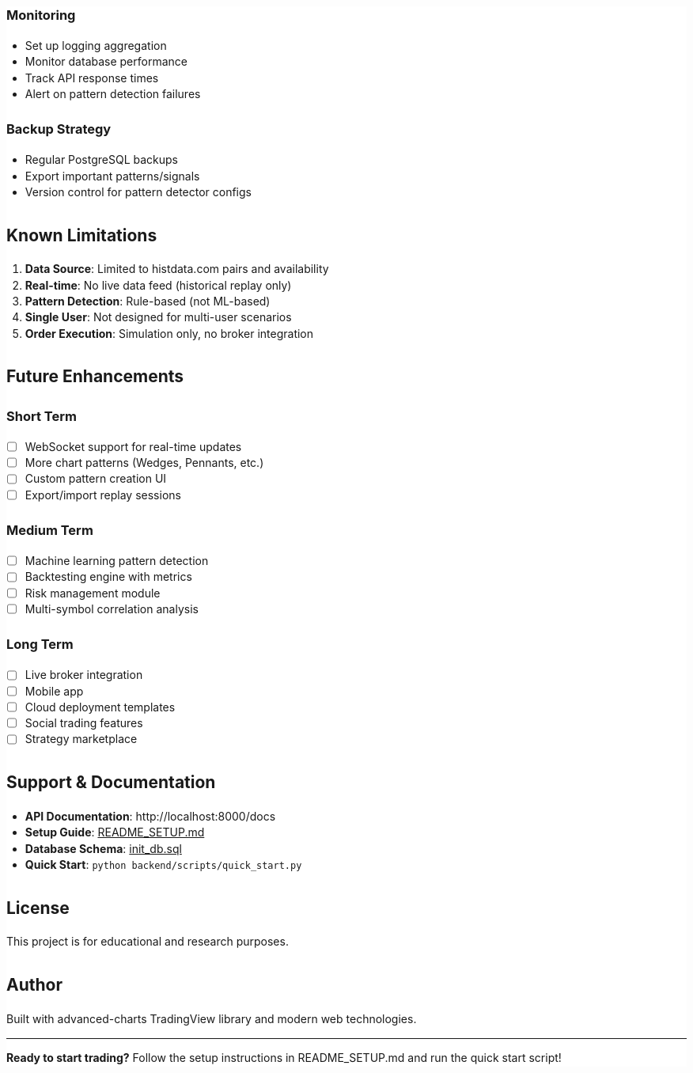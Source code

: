 ### Monitoring
- Set up logging aggregation
- Monitor database performance
- Track API response times
- Alert on pattern detection failures

### Backup Strategy
- Regular PostgreSQL backups
- Export important patterns/signals
- Version control for pattern detector configs

## Known Limitations

1. **Data Source**: Limited to histdata.com pairs and availability
2. **Real-time**: No live data feed (historical replay only)
3. **Pattern Detection**: Rule-based (not ML-based)
4. **Single User**: Not designed for multi-user scenarios
5. **Order Execution**: Simulation only, no broker integration

## Future Enhancements

### Short Term
- [ ] WebSocket support for real-time updates
- [ ] More chart patterns (Wedges, Pennants, etc.)
- [ ] Custom pattern creation UI
- [ ] Export/import replay sessions

### Medium Term
- [ ] Machine learning pattern detection
- [ ] Backtesting engine with metrics
- [ ] Risk management module
- [ ] Multi-symbol correlation analysis

### Long Term
- [ ] Live broker integration
- [ ] Mobile app
- [ ] Cloud deployment templates
- [ ] Social trading features
- [ ] Strategy marketplace

## Support & Documentation

- **API Documentation**: http://localhost:8000/docs
- **Setup Guide**: [README_SETUP.md](README_SETUP.md)
- **Database Schema**: [init_db.sql](backend/init_db.sql)
- **Quick Start**: `python backend/scripts/quick_start.py`

## License

This project is for educational and research purposes.

## Author

Built with advanced-charts TradingView library and modern web technologies.

---

**Ready to start trading?** Follow the setup instructions in README_SETUP.md and run the quick start script!
